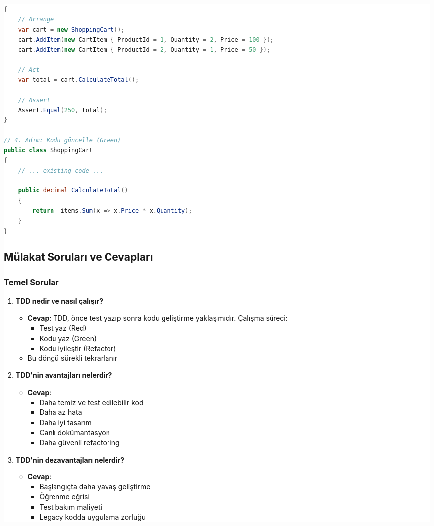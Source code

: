 ```csharp
{
    // Arrange
    var cart = new ShoppingCart();
    cart.AddItem(new CartItem { ProductId = 1, Quantity = 2, Price = 100 });
    cart.AddItem(new CartItem { ProductId = 2, Quantity = 1, Price = 50 });
    
    // Act
    var total = cart.CalculateTotal();
    
    // Assert
    Assert.Equal(250, total);
}

// 4. Adım: Kodu güncelle (Green)
public class ShoppingCart
{
    // ... existing code ...
    
    public decimal CalculateTotal()
    {
        return _items.Sum(x => x.Price * x.Quantity);
    }
}
```

## Mülakat Soruları ve Cevapları

### Temel Sorular

1. **TDD nedir ve nasıl çalışır?**
   - **Cevap**: TDD, önce test yazıp sonra kodu geliştirme yaklaşımıdır. Çalışma süreci:
     - Test yaz (Red)
     - Kodu yaz (Green)
     - Kodu iyileştir (Refactor)
   - Bu döngü sürekli tekrarlanır

2. **TDD'nin avantajları nelerdir?**
   - **Cevap**:
     - Daha temiz ve test edilebilir kod
     - Daha az hata
     - Daha iyi tasarım
     - Canlı dokümantasyon
     - Daha güvenli refactoring

3. **TDD'nin dezavantajları nelerdir?**
   - **Cevap**:
     - Başlangıçta daha yavaş geliştirme
     - Öğrenme eğrisi
     - Test bakım maliyeti
     - Legacy kodda uygulama zorluğu
